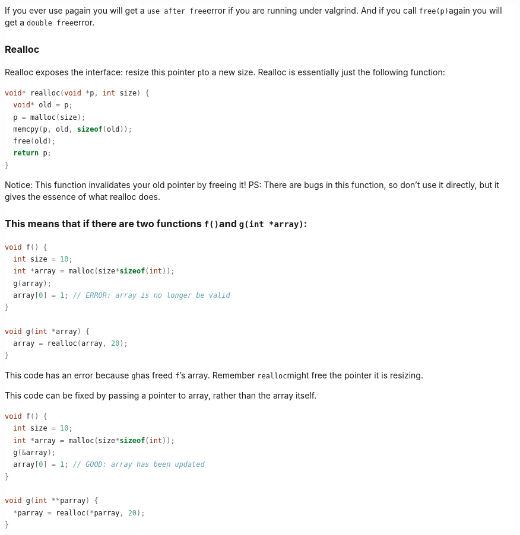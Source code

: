 If you ever use `p`again you will get a `use after free`error if you are running under valgrind. And if you call `free(p)`again you will get a `double free`error.
### Realloc
Realloc exposes the interface: resize this pointer `p`to a new size. Realloc is essentially just the following function:


```c
void* realloc(void *p, int size) {
  void* old = p;
  p = malloc(size);
  memcpy(p, old, sizeof(old));
  free(old);
  return p;
}
```

Notice: This function invalidates your old pointer by freeing it!
PS: There are bugs in this function, so don’t use it directly, but it gives the essence of what realloc does.

### This means that if there are two functions `f()`and `g(int *array)`:

```c
void f() {
  int size = 10;
  int *array = malloc(size*sizeof(int));
  g(array);
  array[0] = 1; // ERROR: array is no longer be valid 
}

void g(int *array) {
  array = realloc(array, 20); 
}
```

This code has an error because `g`has freed `f`’s array. Remember `realloc`might free the pointer it is resizing.

This code can be fixed by passing a pointer to array, rather than the array itself.
```c
void f() {
  int size = 10;
  int *array = malloc(size*sizeof(int));
  g(&array);
  array[0] = 1; // GOOD: array has been updated
}

void g(int **parray) {
  *parray = realloc(*parray, 20); 
}
```
